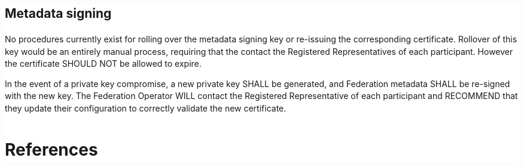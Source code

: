 ## Metadata signing

No procedures currently exist for rolling over the metadata signing key or re-issuing the corresponding certificate. Rollover of this key would be an entirely manual process, requiring that the contact the Registered Representatives of each participant. However the certificate SHOULD NOT be allowed to expire.

In the event of a private key compromise, a new private key SHALL be generated, and Federation metadata SHALL be re-signed with the new key. The Federation Operator WILL contact the Registered Representative of each participant and RECOMMEND that they update their configuration to correctly validate the new certificate.

# References

[^RFC2119]: Bradner, S., "Key words for use in RFCs to Indicate Requirement Levels", BCP 14, RFC 2119, March 1997.

[^RFC5280]: Cooper, D. et al., "Internet X.509 Public Key Infrastructure Certificate and Certificate Revocation List (CRL) Profile". RFC 5280, May 2008.

[^BlueKrypt]: Giry, D., "Cryptographic Key Length Recommendations". BlueKrypt, September 2015.


